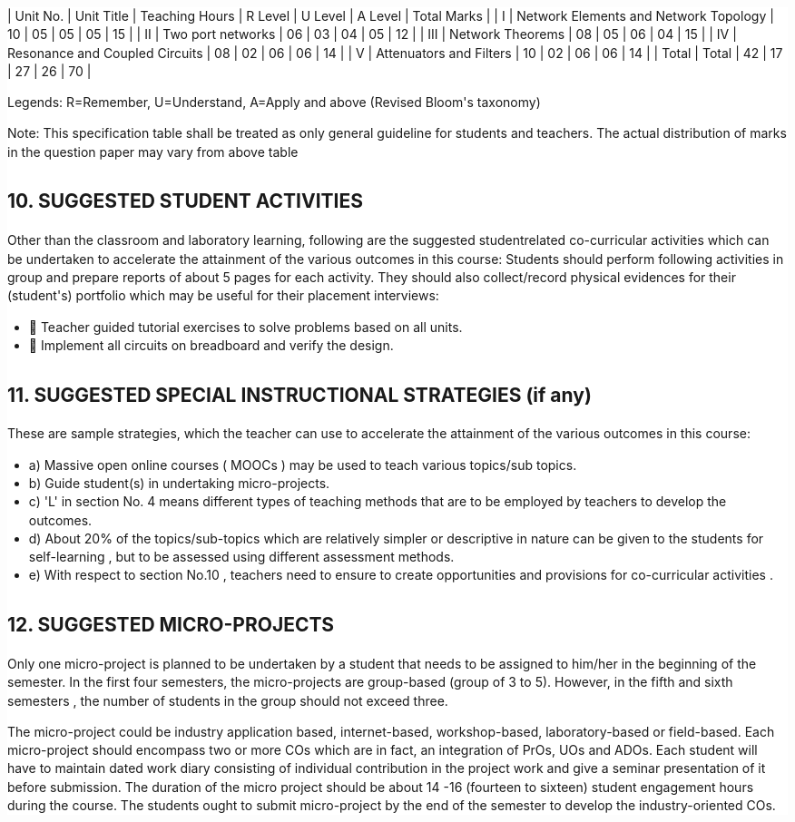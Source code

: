 | Unit No. | Unit Title                             | Teaching Hours | R  Level                       | U  Level                       | A  Level                       | Total  Marks                   |
| I        | Network Elements and Network  Topology | 10             | 05                             | 05                             | 05                             | 15                             |
| II       | Two port networks                      | 06             | 03                             | 04                             | 05                             | 12                             |
| III      | Network Theorems                       | 08             | 05                             | 06                             | 04                             | 15                             |
| IV       | Resonance and Coupled Circuits         | 08             | 02                             | 06                             | 06                             | 14                             |
| V        | Attenuators and Filters                | 10             | 02                             | 06                             | 06                             | 14                             |
| Total    | Total                                  | 42             | 17                             | 27                             | 26                             | 70                             |

Legends: R=Remember, U=Understand, A=Apply and above (Revised Bloom's taxonomy)

Note: This  specification  table  shall  be  treated  as  only  general  guideline  for students and teachers. The actual distribution of marks in the question paper may vary from above table

## 10. SUGGESTED STUDENT ACTIVITIES

Other than the classroom and laboratory learning, following are the suggested studentrelated co-curricular activities  which  can  be  undertaken  to  accelerate  the  attainment  of the various outcomes in this course: Students should perform following activities in group and prepare reports of about 5  pages  for  each  activity.  They  should  also  collect/record physical evidences for their (student's) portfolio which may be useful for their placement interviews:

-  Teacher guided tutorial exercises to solve problems based on all units.
-  Implement all circuits on breadboard and verify the design.

## 11. SUGGESTED SPECIAL INSTRUCTIONAL STRATEGIES (if any)

These are sample strategies, which the teacher can use to accelerate the attainment of the various outcomes in this course:

- a) Massive  open  online  courses  ( MOOCs )  may  be  used  to  teach  various  topics/sub topics.
- b) Guide student(s) in undertaking micro-projects.
- c) 'L'  in  section  No.  4 means  different  types  of  teaching  methods  that  are  to  be employed by teachers to develop the outcomes.
- d) About 20% of the topics/sub-topics which  are  relatively  simpler  or  descriptive  in nature  can  be  given  to  the  students  for self-learning ,  but  to  be  assessed  using different assessment methods.
- e) With respect to section No.10 , teachers need to ensure to create opportunities and provisions for co-curricular activities .

## 12. SUGGESTED MICRO-PROJECTS

Only  one  micro-project is  planned  to  be  undertaken  by  a  student  that  needs  to  be assigned  to  him/her  in  the  beginning  of  the  semester.  In  the  first  four  semesters,  the micro-projects  are  group-based  (group  of  3  to  5).  However, in  the  fifth  and  sixth semesters , the number of students in the group should not exceed three.

The  micro-project  could  be  industry  application  based,  internet-based,  workshop-based, laboratory-based or field-based. Each micro-project should encompass two or more COs which  are  in  fact,  an  integration  of  PrOs,  UOs  and  ADOs.  Each  student  will  have  to maintain  dated  work  diary  consisting  of  individual  contribution  in  the  project  work  and give  a  seminar  presentation  of  it  before  submission.  The  duration  of  the  micro  project should be about 14 -16 (fourteen to sixteen) student engagement hours during the course. The students ought to submit micro-project by the end of the semester to develop the industry-oriented COs.

